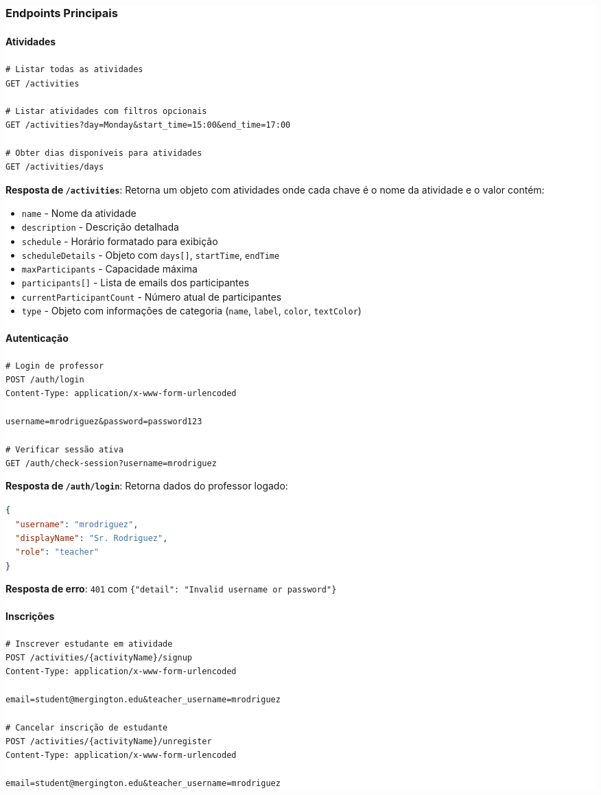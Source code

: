 ### Endpoints Principais

#### Atividades

```http
# Listar todas as atividades
GET /activities

# Listar atividades com filtros opcionais
GET /activities?day=Monday&start_time=15:00&end_time=17:00

# Obter dias disponíveis para atividades
GET /activities/days
```

**Resposta de `/activities`**: Retorna um objeto com atividades onde cada chave é o nome da atividade e o valor contém:
- `name` - Nome da atividade
- `description` - Descrição detalhada
- `schedule` - Horário formatado para exibição
- `scheduleDetails` - Objeto com `days[]`, `startTime`, `endTime`
- `maxParticipants` - Capacidade máxima
- `participants[]` - Lista de emails dos participantes
- `currentParticipantCount` - Número atual de participantes
- `type` - Objeto com informações de categoria (`name`, `label`, `color`, `textColor`)

#### Autenticação

```http
# Login de professor
POST /auth/login
Content-Type: application/x-www-form-urlencoded

username=mrodriguez&password=password123

# Verificar sessão ativa
GET /auth/check-session?username=mrodriguez
```

**Resposta de `/auth/login`**: Retorna dados do professor logado:
```json
{
  "username": "mrodriguez",
  "displayName": "Sr. Rodriguez", 
  "role": "teacher"
}
```

**Resposta de erro**: `401` com `{"detail": "Invalid username or password"}`

#### Inscrições

```http
# Inscrever estudante em atividade
POST /activities/{activityName}/signup
Content-Type: application/x-www-form-urlencoded

email=student@mergington.edu&teacher_username=mrodriguez

# Cancelar inscrição de estudante
POST /activities/{activityName}/unregister  
Content-Type: application/x-www-form-urlencoded

email=student@mergington.edu&teacher_username=mrodriguez
```
